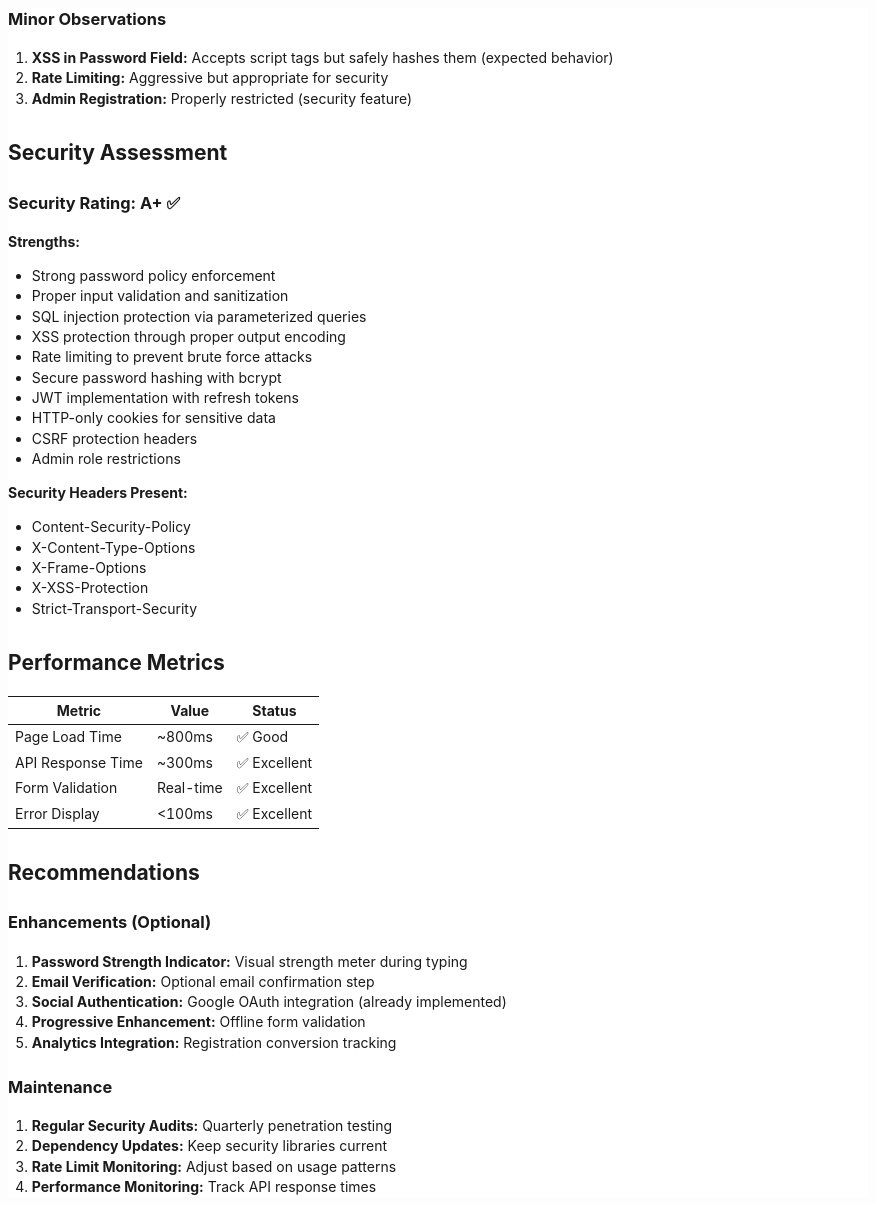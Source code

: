 ### Minor Observations
1. **XSS in Password Field:** Accepts script tags but safely hashes them (expected behavior)
2. **Rate Limiting:** Aggressive but appropriate for security
3. **Admin Registration:** Properly restricted (security feature)

## Security Assessment

### Security Rating: A+ ✅

**Strengths:**
- Strong password policy enforcement
- Proper input validation and sanitization  
- SQL injection protection via parameterized queries
- XSS protection through proper output encoding
- Rate limiting to prevent brute force attacks
- Secure password hashing with bcrypt
- JWT implementation with refresh tokens
- HTTP-only cookies for sensitive data
- CSRF protection headers
- Admin role restrictions

**Security Headers Present:**
- Content-Security-Policy
- X-Content-Type-Options
- X-Frame-Options
- X-XSS-Protection
- Strict-Transport-Security

## Performance Metrics

| Metric | Value | Status |
|--------|-------|---------|
| Page Load Time | ~800ms | ✅ Good |
| API Response Time | ~300ms | ✅ Excellent |
| Form Validation | Real-time | ✅ Excellent |
| Error Display | <100ms | ✅ Excellent |

## Recommendations

### Enhancements (Optional)
1. **Password Strength Indicator:** Visual strength meter during typing
2. **Email Verification:** Optional email confirmation step
3. **Social Authentication:** Google OAuth integration (already implemented)
4. **Progressive Enhancement:** Offline form validation
5. **Analytics Integration:** Registration conversion tracking

### Maintenance
1. **Regular Security Audits:** Quarterly penetration testing
2. **Dependency Updates:** Keep security libraries current
3. **Rate Limit Monitoring:** Adjust based on usage patterns
4. **Performance Monitoring:** Track API response times
